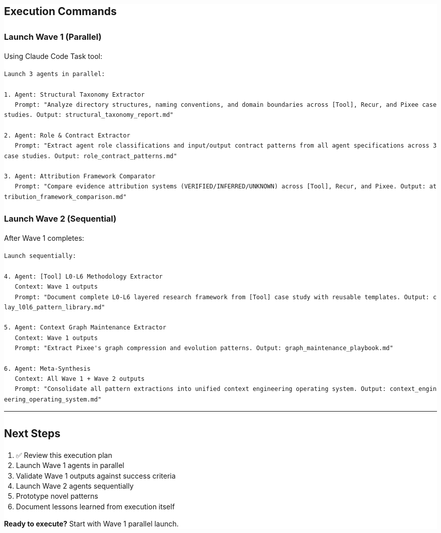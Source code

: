## Execution Commands

### Launch Wave 1 (Parallel)

Using Claude Code Task tool:

```
Launch 3 agents in parallel:

1. Agent: Structural Taxonomy Extractor
   Prompt: "Analyze directory structures, naming conventions, and domain boundaries across [Tool], Recur, and Pixee case studies. Output: structural_taxonomy_report.md"

2. Agent: Role & Contract Extractor
   Prompt: "Extract agent role classifications and input/output contract patterns from all agent specifications across 3 case studies. Output: role_contract_patterns.md"

3. Agent: Attribution Framework Comparator
   Prompt: "Compare evidence attribution systems (VERIFIED/INFERRED/UNKNOWN) across [Tool], Recur, and Pixee. Output: attribution_framework_comparison.md"
```

### Launch Wave 2 (Sequential)

After Wave 1 completes:

```
Launch sequentially:

4. Agent: [Tool] L0-L6 Methodology Extractor
   Context: Wave 1 outputs
   Prompt: "Document complete L0-L6 layered research framework from [Tool] case study with reusable templates. Output: clay_l0l6_pattern_library.md"

5. Agent: Context Graph Maintenance Extractor
   Context: Wave 1 outputs
   Prompt: "Extract Pixee's graph compression and evolution patterns. Output: graph_maintenance_playbook.md"

6. Agent: Meta-Synthesis
   Context: All Wave 1 + Wave 2 outputs
   Prompt: "Consolidate all pattern extractions into unified context engineering operating system. Output: context_engineering_operating_system.md"
```

---

## Next Steps

1. ✅ Review this execution plan
2. Launch Wave 1 agents in parallel
3. Validate Wave 1 outputs against success criteria
4. Launch Wave 2 agents sequentially
5. Prototype novel patterns
6. Document lessons learned from execution itself

**Ready to execute?** Start with Wave 1 parallel launch.
